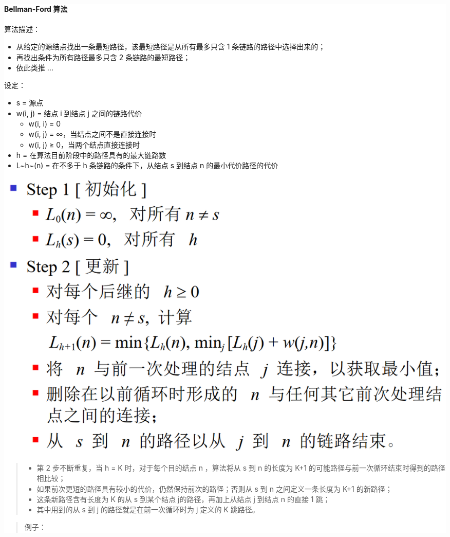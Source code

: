 #### Bellman-Ford 算法

算法描述：

- 从给定的源结点找出一条最短路径，该最短路径是从所有最多只含 1 条链路的路径中选择出来的；
- 再找出条件为所有路径最多只含 2 条链路的最短路径；
- 依此类推 …  

设定：

- s = 源点
- w(i, j) = 结点 i 到结点 j 之间的链路代价
  - w(i, i) = 0  
  - w(i, j) = ∞，当结点之间不是直接连接时
  - w(i, j) ≥ 0，当两个结点直接连接时  
- h = 在算法目前阶段中的路径具有的最大链路数
- L~h~(n) = 在不多于 h 条链路的条件下，从结点 s 到结点 n 的最小代价路径的代价

![17](img/ch22/17.png)

> - 第 2 步不断重复，当 h = K 时，对于每个目的结点 n ，算法将从 s 到 n 的长度为 K+1 的可能路径与前一次循环结束时得到的路径相比较；  
> - 如果前次更短的路径具有较小的代价，仍然保持前次的路径；否则从 s 到 n 之间定义一条长度为 K+1 的新路径；
> - 这条新路径含有长度为 K 的从 s 到某个结点 j的路径，再加上从结点 j 到结点 n 的直接 1 跳；
> - 其中用到的从 s 到 j 的路径就是在前一次循环时为 j 定义的 K 跳路径。  

> 例子：
>